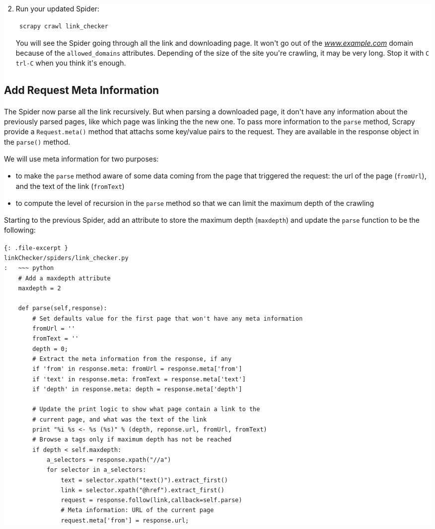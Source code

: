 2. Run your updated Spider:

        scrapy crawl link_checker
        
    You will see the Spider going through all the link and downloading page. It won't go out of the *www.example.com* domain because of the `allowed_domains` attributes. Depending of the size of the site you're crawling, it may be very long. Stop it with `Ctrl-C` when you think it's enough.

            
## Add Request Meta Information

The Spider now parse all the link recursively. But when parsing a downloaded page, it don't have any information about the previously parsed pages, like which page was linking the the new one. To pass more information to the `parse` method, Scrapy provide a `Request.meta()` method that attachs some key/value pairs to the request. They are available in the response object in the `parse()` method.

We will use meta information for two purposes:

- to make the `parse` method aware of some data coming from the page that triggered the request: the url of the page (`fromUrl`), and the text of the link (`fromText`)

- to compute the level of recursion in the `parse` method so that we can limit the maximum depth of the crawling

Starting to the previous Spider, add an attribute to store the maximum depth (`maxdepth`) and update the `parse` function to be the following:

    {: .file-excerpt }
    linkChecker/spiders/link_checker.py
    :   ~~~ python
        # Add a maxdepth attribute
        maxdepth = 2
    
        def parse(self,response):
            # Set defaults value for the first page that won't have any meta information
            fromUrl = ''
            fromText = ''
            depth = 0;
            # Extract the meta information from the response, if any
            if 'from' in response.meta: fromUrl = response.meta['from']
            if 'text' in response.meta: fromText = response.meta['text']
            if 'depth' in response.meta: depth = response.meta['depth']
    
            # Update the print logic to show what page contain a link to the
            # current page, and what was the text of the link
            print "%i %s <- %s (%s)" % (depth, reponse.url, fromUrl, fromText)
            # Browse a tags only if maximum depth has not be reached
            if depth < self.maxdepth:
                a_selectors = response.xpath("//a")
                for selector in a_selectors:
                    text = selector.xpath("text()").extract_first()
                    link = selector.xpath("@href").extract_first()
                    request = response.follow(link,callback=self.parse)
                    # Meta information: URL of the current page
                    request.meta['from'] = response.url;